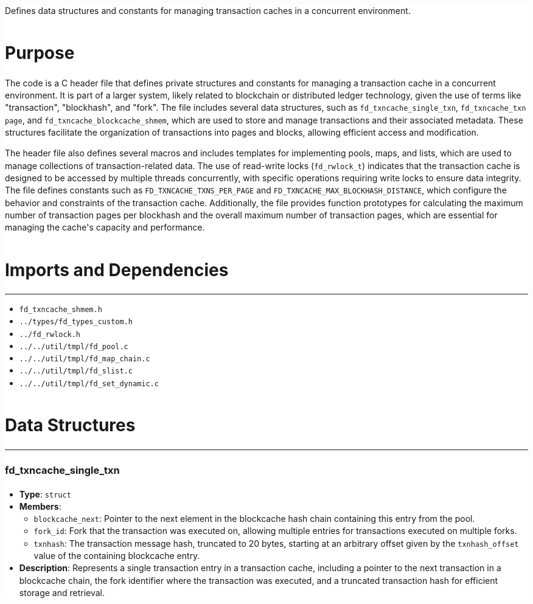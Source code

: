 




Defines data structures and constants for managing transaction caches in a concurrent environment.

# Purpose
The code is a C header file that defines private structures and constants for managing a transaction cache in a concurrent environment. It is part of a larger system, likely related to blockchain or distributed ledger technology, given the use of terms like "transaction", "blockhash", and "fork". The file includes several data structures, such as `fd_txncache_single_txn`, `fd_txncache_txnpage`, and `fd_txncache_blockcache_shmem`, which are used to store and manage transactions and their associated metadata. These structures facilitate the organization of transactions into pages and blocks, allowing efficient access and modification.

The header file also defines several macros and includes templates for implementing pools, maps, and lists, which are used to manage collections of transaction-related data. The use of read-write locks (`fd_rwlock_t`) indicates that the transaction cache is designed to be accessed by multiple threads concurrently, with specific operations requiring write locks to ensure data integrity. The file defines constants such as `FD_TXNCACHE_TXNS_PER_PAGE` and `FD_TXNCACHE_MAX_BLOCKHASH_DISTANCE`, which configure the behavior and constraints of the transaction cache. Additionally, the file provides function prototypes for calculating the maximum number of transaction pages per blockhash and the overall maximum number of transaction pages, which are essential for managing the cache's capacity and performance.
# Imports and Dependencies

---
- `fd_txncache_shmem.h`
- `../types/fd_types_custom.h`
- `../fd_rwlock.h`
- `../../util/tmpl/fd_pool.c`
- `../../util/tmpl/fd_map_chain.c`
- `../../util/tmpl/fd_slist.c`
- `../../util/tmpl/fd_set_dynamic.c`


# Data Structures

---
### fd\_txncache\_single\_txn
- **Type**: ``struct``
- **Members**:
    - `blockcache_next`: Pointer to the next element in the blockcache hash chain containing this entry from the pool.
    - `fork_id`: Fork that the transaction was executed on, allowing multiple entries for transactions executed on multiple forks.
    - `txnhash`: The transaction message hash, truncated to 20 bytes, starting at an arbitrary offset given by the `txnhash_offset` value of the containing blockcache entry.
- **Description**: Represents a single transaction entry in a transaction cache, including a pointer to the next transaction in a blockcache chain, the fork identifier where the transaction was executed, and a truncated transaction hash for efficient storage and retrieval.
